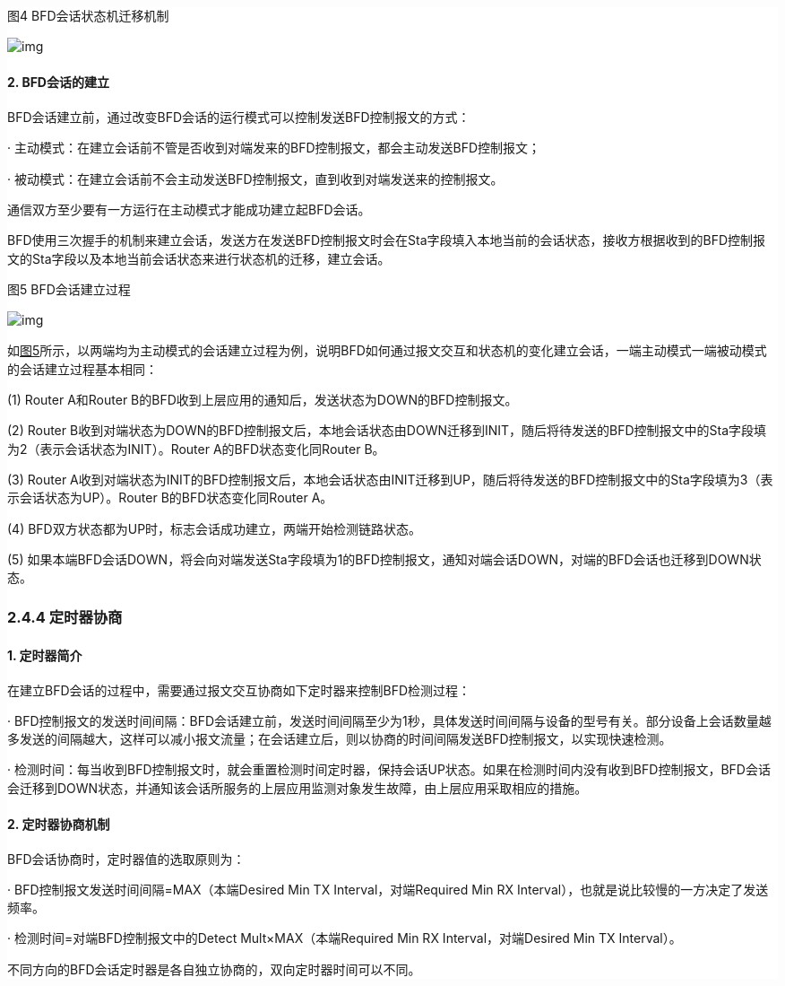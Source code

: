 图4 BFD会话状态机迁移机制

![img](https://resource.h3c.com/cn/202111/23/20211123_6354514_x_Img_x_png_3_1493433_30005_0.png)

 

#### 2. BFD会话的建立

BFD会话建立前，通过改变BFD会话的运行模式可以控制发送BFD控制报文的方式：

·   主动模式：在建立会话前不管是否收到对端发来的BFD控制报文，都会主动发送BFD控制报文；

·   被动模式：在建立会话前不会主动发送BFD控制报文，直到收到对端发送来的控制报文。

通信双方至少要有一方运行在主动模式才能成功建立起BFD会话。

BFD使用三次握手的机制来建立会话，发送方在发送BFD控制报文时会在Sta字段填入本地当前的会话状态，接收方根据收到的BFD控制报文的Sta字段以及本地当前会话状态来进行状态机的迁移，建立会话。

图5 BFD会话建立过程

![img](https://resource.h3c.com/cn/202111/23/20211123_6354515_x_Img_x_png_4_1493433_30005_0.png)

 

如[图5](https://www.h3c.com/cn/Service/Document_Software/Document_Center/Home/Routers/00-Public/Learn_Technologies/White_Paper/BFD_White_Paper-110/?CHID=949034#_Ref15051074)所示，以两端均为主动模式的会话建立过程为例，说明BFD如何通过报文交互和状态机的变化建立会话，一端主动模式一端被动模式的会话建立过程基本相同：

(1)   Router A和Router B的BFD收到上层应用的通知后，发送状态为DOWN的BFD控制报文。

(2)   Router B收到对端状态为DOWN的BFD控制报文后，本地会话状态由DOWN迁移到INIT，随后将待发送的BFD控制报文中的Sta字段填为2（表示会话状态为INIT）。Router A的BFD状态变化同Router B。

(3)   Router A收到对端状态为INIT的BFD控制报文后，本地会话状态由INIT迁移到UP，随后将待发送的BFD控制报文中的Sta字段填为3（表示会话状态为UP）。Router B的BFD状态变化同Router A。

(4)   BFD双方状态都为UP时，标志会话成功建立，两端开始检测链路状态。

(5)   如果本端BFD会话DOWN，将会向对端发送Sta字段填为1的BFD控制报文，通知对端会话DOWN，对端的BFD会话也迁移到DOWN状态。

### 2.4.4 定时器协商

#### 1. 定时器简介

在建立BFD会话的过程中，需要通过报文交互协商如下定时器来控制BFD检测过程：

·   BFD控制报文的发送时间间隔：BFD会话建立前，发送时间间隔至少为1秒，具体发送时间间隔与设备的型号有关。部分设备上会话数量越多发送的间隔越大，这样可以减小报文流量；在会话建立后，则以协商的时间间隔发送BFD控制报文，以实现快速检测。

·   检测时间：每当收到BFD控制报文时，就会重置检测时间定时器，保持会话UP状态。如果在检测时间内没有收到BFD控制报文，BFD会话会迁移到DOWN状态，并通知该会话所服务的上层应用监测对象发生故障，由上层应用采取相应的措施。

#### 2. 定时器协商机制

BFD会话协商时，定时器值的选取原则为：

·   BFD控制报文发送时间间隔=MAX（本端Desired Min TX Interval，对端Required Min RX Interval），也就是说比较慢的一方决定了发送频率。

·   检测时间=对端BFD控制报文中的Detect Mult×MAX（本端Required Min RX Interval，对端Desired Min TX Interval）。

不同方向的BFD会话定时器是各自独立协商的，双向定时器时间可以不同。
